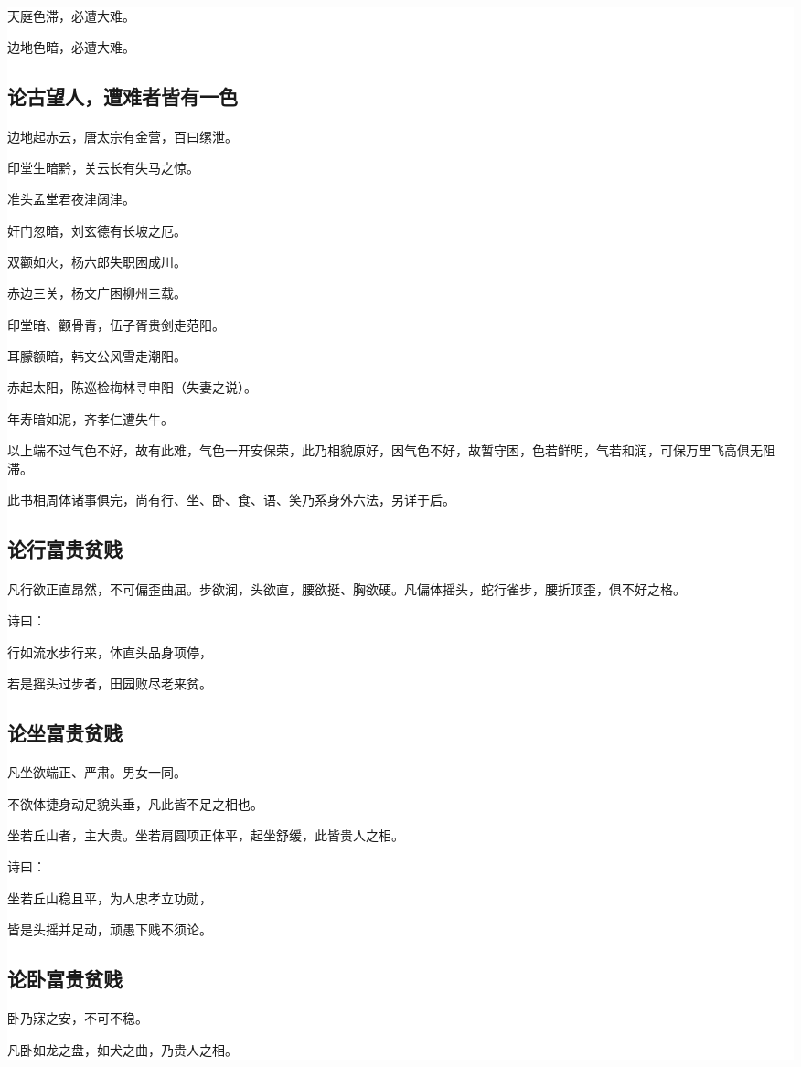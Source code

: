天庭色滞，必遭大难。

边地色暗，必遭大难。

## 论古望人，遭难者皆有一色

边地起赤云，唐太宗有金营，百曰缧泄。

印堂生暗黔，关云长有失马之惊。

准头孟堂君夜津阔津。

奸门忽暗，刘玄德有长坡之厄。

双颧如火，杨六郎失职困成川。

赤边三关，杨文广困柳州三载。

印堂暗、颧骨青，伍子胥贵剑走范阳。

耳朦额暗，韩文公风雪走潮阳。

赤起太阳，陈巡检梅林寻申阳（失妻之说）。

年寿暗如泥，齐孝仁遭失牛。

以上端不过气色不好，故有此难，气色一开安保荣，此乃相貌原好，因气色不好，故暂守困，色若鲜明，气若和润，可保万里飞高俱无阻滞。

此书相周体诸事俱完，尚有行、坐、卧、食、语、笑乃系身外六法，另详于后。

## 论行富贵贫贱

凡行欲正直昂然，不可偏歪曲屈。步欲润，头欲直，腰欲挺、胸欲硬。凡偏体摇头，蛇行雀步，腰折顶歪，俱不好之格。

诗曰：

行如流水步行来，体直头品身项停，

若是摇头过步者，田园败尽老来贫。

## 论坐富贵贫贱

凡坐欲端正、严肃。男女一同。

不欲体捷身动足貌头垂，凡此皆不足之相也。

坐若丘山者，主大贵。坐若肩圆项正体平，起坐舒缓，此皆贵人之相。

诗曰：

坐若丘山稳且平，为人忠孝立功勋，

皆是头摇并足动，顽愚下贱不须论。

## 论卧富贵贫贱

卧乃寐之安，不可不稳。

凡卧如龙之盘，如犬之曲，乃贵人之相。
